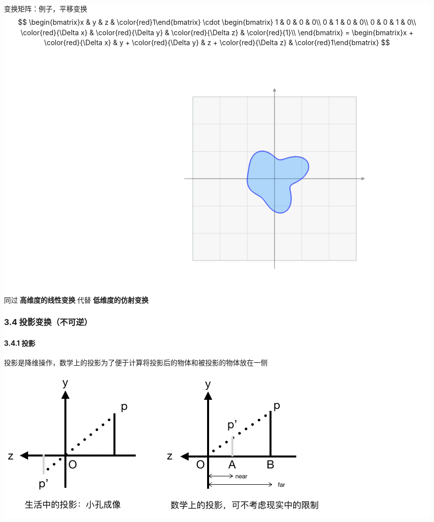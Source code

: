 变换矩阵：例子，平移变换
$$
\begin{bmatrix}x & y & z & \color{red}1\end{bmatrix}
\cdot
\begin{bmatrix}
1 & 0 & 0 & 0\\
0 & 1 & 0 & 0\\
0 & 0 & 1 & 0\\
\color{red}{\Delta x} & \color{red}{\Delta y} & \color{red}{\Delta z} & \color{red}{1}\\
\end{bmatrix}
= \begin{bmatrix}x + \color{red}{\Delta x} & y + \color{red}{\Delta y} & z + \color{red}{\Delta z} & \color{red}1\end{bmatrix}
$$

同过 **高维度的线性变换** 代替 **低维度的仿射变换**
 ![](images/affine.gif)

### 3.4 投影变换（不可逆）

#### 3.4.1 投影

投影是降维操作，数学上的投影为了便于计算将投影后的物体和被投影的物体放在一侧

![](./images/projection1.png)